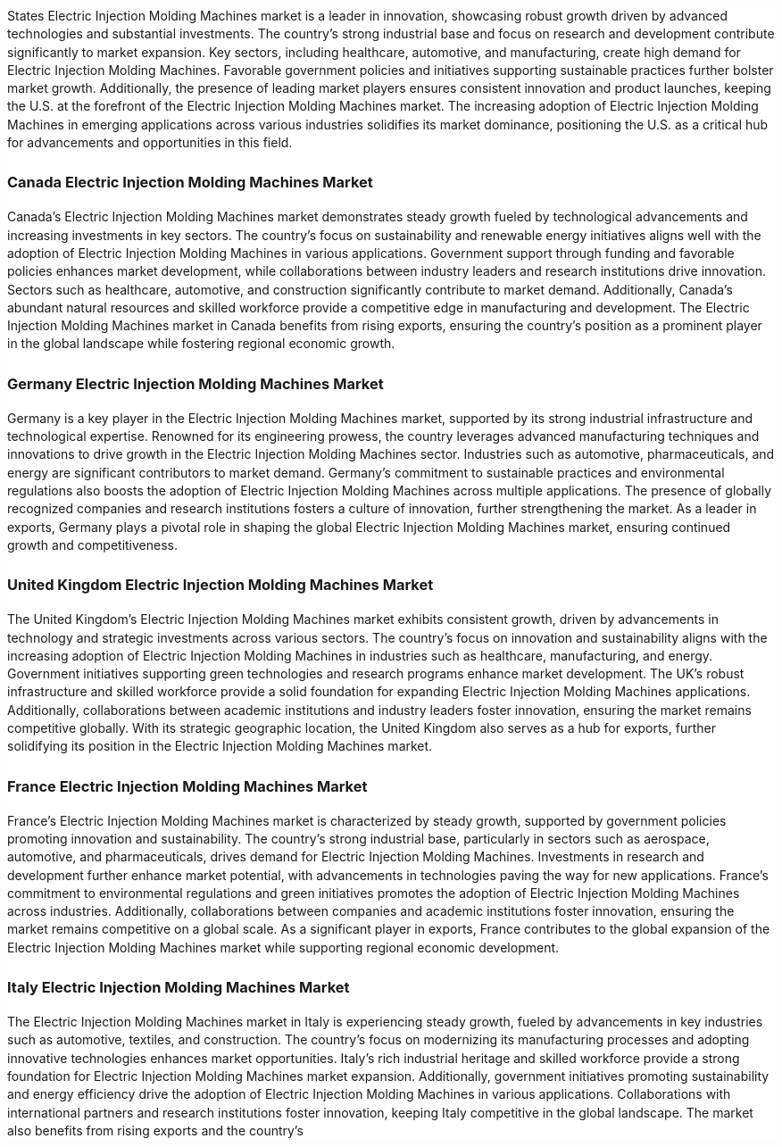 States Electric Injection Molding Machines market is a leader in innovation, showcasing robust growth driven by advanced technologies and substantial investments. The country&rsquo;s strong industrial base and focus on research and development contribute significantly to market expansion. Key sectors, including healthcare, automotive, and manufacturing, create high demand for Electric Injection Molding Machines. Favorable government policies and initiatives supporting sustainable practices further bolster market growth. Additionally, the presence of leading market players ensures consistent innovation and product launches, keeping the U.S. at the forefront of the Electric Injection Molding Machines market. The increasing adoption of Electric Injection Molding Machines in emerging applications across various industries solidifies its market dominance, positioning the U.S. as a critical hub for advancements and opportunities in this field.</p><h3>Canada Electric Injection Molding Machines Market</h3><p>Canada&rsquo;s Electric Injection Molding Machines market demonstrates steady growth fueled by technological advancements and increasing investments in key sectors. The country&rsquo;s focus on sustainability and renewable energy initiatives aligns well with the adoption of Electric Injection Molding Machines in various applications. Government support through funding and favorable policies enhances market development, while collaborations between industry leaders and research institutions drive innovation. Sectors such as healthcare, automotive, and construction significantly contribute to market demand. Additionally, Canada&rsquo;s abundant natural resources and skilled workforce provide a competitive edge in manufacturing and development. The Electric Injection Molding Machines market in Canada benefits from rising exports, ensuring the country&rsquo;s position as a prominent player in the global landscape while fostering regional economic growth.</p><h3>Germany Electric Injection Molding Machines Market</h3><p>Germany is a key player in the Electric Injection Molding Machines market, supported by its strong industrial infrastructure and technological expertise. Renowned for its engineering prowess, the country leverages advanced manufacturing techniques and innovations to drive growth in the Electric Injection Molding Machines sector. Industries such as automotive, pharmaceuticals, and energy are significant contributors to market demand. Germany&rsquo;s commitment to sustainable practices and environmental regulations also boosts the adoption of Electric Injection Molding Machines across multiple applications. The presence of globally recognized companies and research institutions fosters a culture of innovation, further strengthening the market. As a leader in exports, Germany plays a pivotal role in shaping the global Electric Injection Molding Machines market, ensuring continued growth and competitiveness.</p><h3>United Kingdom Electric Injection Molding Machines Market</h3><p>The United Kingdom&rsquo;s Electric Injection Molding Machines market exhibits consistent growth, driven by advancements in technology and strategic investments across various sectors. The country&rsquo;s focus on innovation and sustainability aligns with the increasing adoption of Electric Injection Molding Machines in industries such as healthcare, manufacturing, and energy. Government initiatives supporting green technologies and research programs enhance market development. The UK&rsquo;s robust infrastructure and skilled workforce provide a solid foundation for expanding Electric Injection Molding Machines applications. Additionally, collaborations between academic institutions and industry leaders foster innovation, ensuring the market remains competitive globally. With its strategic geographic location, the United Kingdom also serves as a hub for exports, further solidifying its position in the Electric Injection Molding Machines market.</p><h3>France Electric Injection Molding Machines Market</h3><p>France&rsquo;s Electric Injection Molding Machines market is characterized by steady growth, supported by government policies promoting innovation and sustainability. The country&rsquo;s strong industrial base, particularly in sectors such as aerospace, automotive, and pharmaceuticals, drives demand for Electric Injection Molding Machines. Investments in research and development further enhance market potential, with advancements in technologies paving the way for new applications. France&rsquo;s commitment to environmental regulations and green initiatives promotes the adoption of Electric Injection Molding Machines across industries. Additionally, collaborations between companies and academic institutions foster innovation, ensuring the market remains competitive on a global scale. As a significant player in exports, France contributes to the global expansion of the Electric Injection Molding Machines market while supporting regional economic development.</p><h3>Italy Electric Injection Molding Machines Market</h3><p>The Electric Injection Molding Machines market in Italy is experiencing steady growth, fueled by advancements in key industries such as automotive, textiles, and construction. The country&rsquo;s focus on modernizing its manufacturing processes and adopting innovative technologies enhances market opportunities. Italy&rsquo;s rich industrial heritage and skilled workforce provide a strong foundation for Electric Injection Molding Machines market expansion. Additionally, government initiatives promoting sustainability and energy efficiency drive the adoption of Electric Injection Molding Machines in various applications. Collaborations with international partners and research institutions foster innovation, keeping Italy competitive in the global landscape. The market also benefits from rising exports and the country&rsquo;s